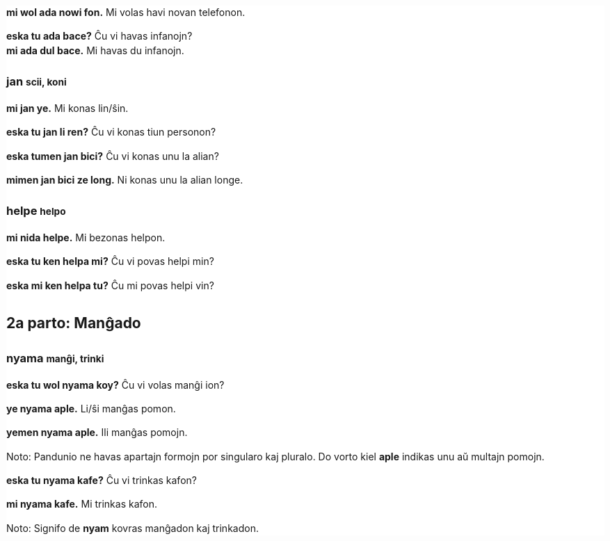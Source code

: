 **mi wol ada nowi fon.**
Mi volas havi novan telefonon.

**eska tu ada bace?**
Ĉu vi havas infanojn?  
**mi ada dul bace.**
Mi havas du infanojn.

### jan <small>scii, koni</small>

**mi jan ye.**
Mi konas lin/ŝin.

**eska tu jan li ren?**
Ĉu vi konas tiun personon?

**eska tumen jan bici?**
Ĉu vi konas unu la alian?

**mimen jan bici ze long.**
Ni konas unu la alian longe.

### helpe <small>helpo</small>

**mi nida helpe.**
Mi bezonas helpon.

**eska tu ken helpa mi?**
Ĉu vi povas helpi min?

**eska mi ken helpa tu?**
Ĉu mi povas helpi vin?

## 2a parto: Manĝado

### nyama <small>manĝi, trinki</small>

**eska tu wol nyama koy?**
Ĉu vi volas manĝi ion?

**ye nyama aple.**
Li/ŝi manĝas pomon.

**yemen nyama aple.**
Ili manĝas pomojn.

Noto: Pandunio ne havas apartajn formojn por singularo kaj pluralo. Do vorto
kiel **aple** indikas unu aŭ multajn pomojn.

**eska tu nyama kafe?**
Ĉu vi trinkas kafon?

**mi nyama kafe.**
Mi trinkas kafon.

Noto: Signifo de **nyam** kovras manĝadon kaj trinkadon.
